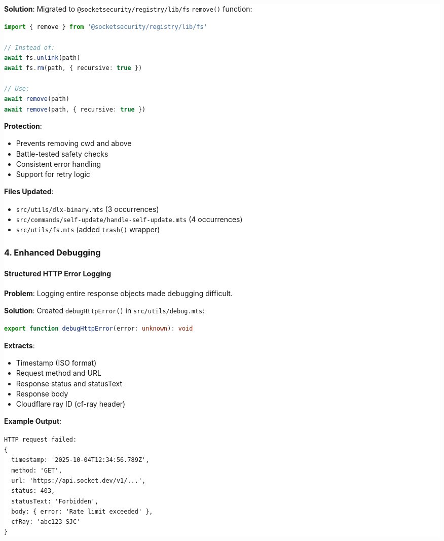 **Solution**: Migrated to `@socketsecurity/registry/lib/fs` `remove()` function:
```typescript
import { remove } from '@socketsecurity/registry/lib/fs'

// Instead of:
await fs.unlink(path)
await fs.rm(path, { recursive: true })

// Use:
await remove(path)
await remove(path, { recursive: true })
```

**Protection**:
- Prevents removing cwd and above
- Battle-tested safety checks
- Consistent error handling
- Support for retry logic

**Files Updated**:
- `src/utils/dlx-binary.mts` (3 occurrences)
- `src/commands/self-update/handle-self-update.mts` (4 occurrences)
- `src/utils/fs.mts` (added `trash()` wrapper)

### 4. Enhanced Debugging

#### Structured HTTP Error Logging

**Problem**: Logging entire response objects made debugging difficult.

**Solution**: Created `debugHttpError()` in `src/utils/debug.mts`:
```typescript
export function debugHttpError(error: unknown): void
```

**Extracts**:
- Timestamp (ISO format)
- Request method and URL
- Response status and statusText
- Response body
- Cloudflare ray ID (cf-ray header)

**Example Output**:
```
HTTP request failed:
{
  timestamp: '2025-10-04T12:34:56.789Z',
  method: 'GET',
  url: 'https://api.socket.dev/v1/...',
  status: 403,
  statusText: 'Forbidden',
  body: { error: 'Rate limit exceeded' },
  cfRay: 'abc123-SJC'
}
```
